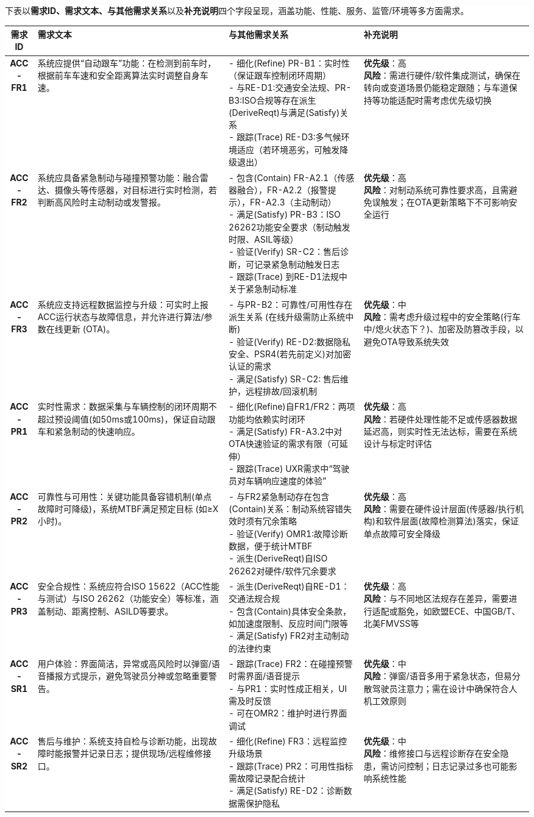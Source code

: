 下表以**需求ID、需求文本、与其他需求关系**以及**补充说明**四个字段呈现，涵盖功能、性能、服务、监管/环境等多方面需求。

| **需求ID**   | **需求文本**                                                                                                                  | **与其他需求关系**                                                                                                                                                                                                                                                                                                                                                               | **补充说明**                                                                                                                                                       |
|:-----------:|:-----------------------------------------------------------------------------------------------------------------------------|:-------------------------------------------------------------------------------------------------------------------------------------------------------------------------------------------------------------------------------------------------------------------------------------------------------------------------------------------------------------------------------|:------------------------------------------------------------------------------------------------------------------------------------------------------------------|
| **ACC-FR1** | 系统应提供“自动跟车”功能：在检测到前车时，根据前车车速和安全距离算法实时调整自身车速。                                         | - 细化(Refine) PR-B1：实时性（保证跟车控制闭环周期）<br>- 与RE-D1:交通安全法规、PR-B3:ISO合规等存在派生(DeriveReqt)与满足(Satisfy)关系<br>- 跟踪(Trace) RE-D3:多气候环境适应（若环境恶劣，可触发降级退出）                                                                                                                                                   | **优先级**：高<br>**风险**：需进行硬件/软件集成测试，确保在转向或变道场景仍能稳定跟随；与车道保持等功能适配时需考虑优先级切换                                               |
| **ACC-FR2** | 系统应具备紧急制动与碰撞预警功能：融合雷达、摄像头等传感器，对目标进行实时检测，若判断高风险时主动制动或发警报。              | - 包含(Contain) FR-A2.1（传感器融合），FR-A2.2（报警提示），FR-A2.3（主动制动）<br>- 满足(Satisfy) PR-B3：ISO 26262功能安全要求（制动触发时限、ASIL等级）<br>- 验证(Verify) SR-C2：售后诊断，可记录紧急制动触发日志<br>- 跟踪(Trace) 到RE-D1法规中关于紧急制动标准                                                                                             | **优先级**：高<br>**风险**：对制动系统可靠性要求高，且需避免误触发；在OTA更新策略下不可影响安全运行                                                                |
| **ACC-FR3** | 系统应支持远程数据监控与升级：可实时上报ACC运行状态与故障信息，并允许进行算法/参数在线更新 (OTA)。                          | - 与PR-B2：可靠性/可用性存在派生关系 (在线升级需防止系统中断)<br>- 验证(Verify) RE-D2:数据隐私安全、PSR4(若先前定义)对加密认证的需求<br>- 满足(Satisfy) SR-C2: 售后维护，远程排故/回滚机制                                                                                                                                                            | **优先级**：中<br>**风险**：需考虑升级过程中的安全策略(行车中/熄火状态下？)、加密及防篡改手段，以避免OTA导致系统失效                                                  |
| **ACC-PR1** | 实时性需求：数据采集与车辆控制的闭环周期不超过预设阈值(如50ms或100ms)，保证自动跟车和紧急制动的快速响应。                     | - 细化(Refine)自FR1/FR2：两项功能均依赖实时闭环<br>- 满足(Satisfy) FR-A3.2中对OTA快速验证的需求有限（可延伸）<br>- 跟踪(Trace) UXR需求中“驾驶员对车辆响应速度的体验”                                                                                                                                                                                                        | **优先级**：高<br>**风险**：若硬件处理性能不足或传感器数据延迟高，则实时性无法达标，需要在系统设计与标定时评估                                                       |
| **ACC-PR2** | 可靠性与可用性：关键功能具备容错机制(单点故障时可降级)，系统MTBF满足预定目标 (如≥X小时)。                                  | - 与FR2紧急制动存在包含(Contain)关系：制动系统容错失效时须有冗余策略<br>- 验证(Verify) OMR1:故障诊断数据，便于统计MTBF<br>- 派生(DeriveReqt)自ISO 26262对硬件/软件冗余要求                                                                                                                                                                                 | **优先级**：高<br>**风险**：需要在硬件设计层面(传感器/执行机构)和软件层面(故障检测算法)落实，保证单点故障可安全降级                                                    |
| **ACC-PR3** | 安全合规性：系统应符合ISO 15622（ACC性能与测试）与ISO 26262（功能安全）等标准，涵盖制动、距离控制、ASILD等要求。            | - 派生(DeriveReqt)自RE-D1：交通法规合规<br>- 包含(Contain)具体安全条款，如加速度限制、反应时间门限等<br>- 满足(Satisfy) FR2对主动制动的法律约束                                                                                                                                                                                                | **优先级**：高<br>**风险**：与不同地区法规存在差异，需要进行适配或豁免，如欧盟ECE、中国GB/T、北美FMVSS等                                                          |
| **ACC-SR1** | 用户体验：界面简洁，异常或高风险时以弹窗/语音播报方式提示，避免驾驶员分神或忽略重要警告。                                  | - 跟踪(Trace) FR2：在碰撞预警时需界面/语音提示<br>- 与PR1：实时性成正相关，UI需及时反馈<br>- 可在OMR2：维护时进行界面调试                                                                                                                                                                                                                  | **优先级**：中<br>**风险**：弹窗/语音多用于紧急状态，但易分散驾驶员注意力；需在设计中确保符合人机工效原则                                                             |
| **ACC-SR2** | 售后与维护：系统支持自检与诊断功能，出现故障时能报警并记录日志；提供现场/远程维修接口。                                     | - 细化(Refine) FR3：远程监控升级场景<br>- 跟踪(Trace) PR2：可用性指标需故障记录配合统计<br>- 满足(Satisfy) RE-D2：诊断数据需保护隐私                                                                                                                                                                                                             | **优先级**：中<br>**风险**：维修接口与远程诊断存在安全隐患，需访问控制；日志记录过多也可能影响系统性能                                                               |